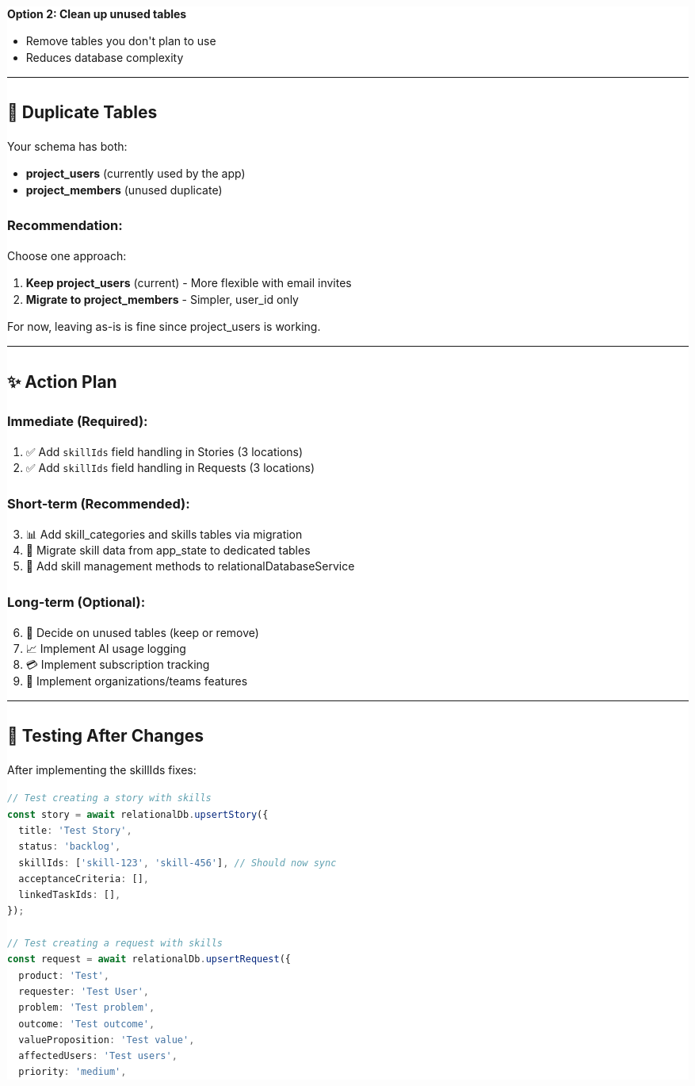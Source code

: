 **Option 2: Clean up unused tables**
- Remove tables you don't plan to use
- Reduces database complexity

---

## 🔄 Duplicate Tables

Your schema has both:
- **project_users** (currently used by the app)
- **project_members** (unused duplicate)

### Recommendation:
Choose one approach:
1. **Keep project_users** (current) - More flexible with email invites
2. **Migrate to project_members** - Simpler, user_id only

For now, leaving as-is is fine since project_users is working.

---

## ✨ Action Plan

### Immediate (Required):
1. ✅ Add `skillIds` field handling in Stories (3 locations)
2. ✅ Add `skillIds` field handling in Requests (3 locations)

### Short-term (Recommended):
3. 📊 Add skill_categories and skills tables via migration
4. 🔄 Migrate skill data from app_state to dedicated tables
5. 🔧 Add skill management methods to relationalDatabaseService

### Long-term (Optional):
6. 🧹 Decide on unused tables (keep or remove)
7. 📈 Implement AI usage logging
8. 💳 Implement subscription tracking
9. 🏢 Implement organizations/teams features

---

## 🚀 Testing After Changes

After implementing the skillIds fixes:

```typescript
// Test creating a story with skills
const story = await relationalDb.upsertStory({
  title: 'Test Story',
  status: 'backlog',
  skillIds: ['skill-123', 'skill-456'], // Should now sync
  acceptanceCriteria: [],
  linkedTaskIds: [],
});

// Test creating a request with skills
const request = await relationalDb.upsertRequest({
  product: 'Test',
  requester: 'Test User',
  problem: 'Test problem',
  outcome: 'Test outcome',
  valueProposition: 'Test value',
  affectedUsers: 'Test users',
  priority: 'medium',
```